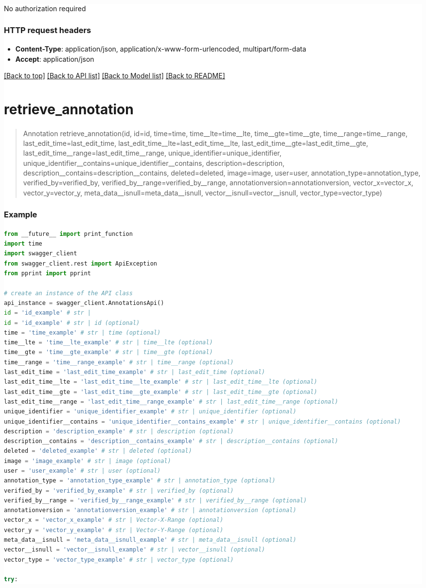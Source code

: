 No authorization required

### HTTP request headers

 - **Content-Type**: application/json, application/x-www-form-urlencoded, multipart/form-data
 - **Accept**: application/json

[[Back to top]](#) [[Back to API list]](../README.md#documentation-for-api-endpoints) [[Back to Model list]](../README.md#documentation-for-models) [[Back to README]](../README.md)

# **retrieve_annotation**
> Annotation retrieve_annotation(id, id=id, time=time, time__lte=time__lte, time__gte=time__gte, time__range=time__range, last_edit_time=last_edit_time, last_edit_time__lte=last_edit_time__lte, last_edit_time__gte=last_edit_time__gte, last_edit_time__range=last_edit_time__range, unique_identifier=unique_identifier, unique_identifier__contains=unique_identifier__contains, description=description, description__contains=description__contains, deleted=deleted, image=image, user=user, annotation_type=annotation_type, verified_by=verified_by, verified_by__range=verified_by__range, annotationversion=annotationversion, vector_x=vector_x, vector_y=vector_y, meta_data__isnull=meta_data__isnull, vector__isnull=vector__isnull, vector_type=vector_type)



### Example
```python
from __future__ import print_function
import time
import swagger_client
from swagger_client.rest import ApiException
from pprint import pprint

# create an instance of the API class
api_instance = swagger_client.AnnotationsApi()
id = 'id_example' # str | 
id = 'id_example' # str | id (optional)
time = 'time_example' # str | time (optional)
time__lte = 'time__lte_example' # str | time__lte (optional)
time__gte = 'time__gte_example' # str | time__gte (optional)
time__range = 'time__range_example' # str | time__range (optional)
last_edit_time = 'last_edit_time_example' # str | last_edit_time (optional)
last_edit_time__lte = 'last_edit_time__lte_example' # str | last_edit_time__lte (optional)
last_edit_time__gte = 'last_edit_time__gte_example' # str | last_edit_time__gte (optional)
last_edit_time__range = 'last_edit_time__range_example' # str | last_edit_time__range (optional)
unique_identifier = 'unique_identifier_example' # str | unique_identifier (optional)
unique_identifier__contains = 'unique_identifier__contains_example' # str | unique_identifier__contains (optional)
description = 'description_example' # str | description (optional)
description__contains = 'description__contains_example' # str | description__contains (optional)
deleted = 'deleted_example' # str | deleted (optional)
image = 'image_example' # str | image (optional)
user = 'user_example' # str | user (optional)
annotation_type = 'annotation_type_example' # str | annotation_type (optional)
verified_by = 'verified_by_example' # str | verified_by (optional)
verified_by__range = 'verified_by__range_example' # str | verified_by__range (optional)
annotationversion = 'annotationversion_example' # str | annotationversion (optional)
vector_x = 'vector_x_example' # str | Vector-X-Range (optional)
vector_y = 'vector_y_example' # str | Vector-Y-Range (optional)
meta_data__isnull = 'meta_data__isnull_example' # str | meta_data__isnull (optional)
vector__isnull = 'vector__isnull_example' # str | vector__isnull (optional)
vector_type = 'vector_type_example' # str | vector_type (optional)

try:
```
